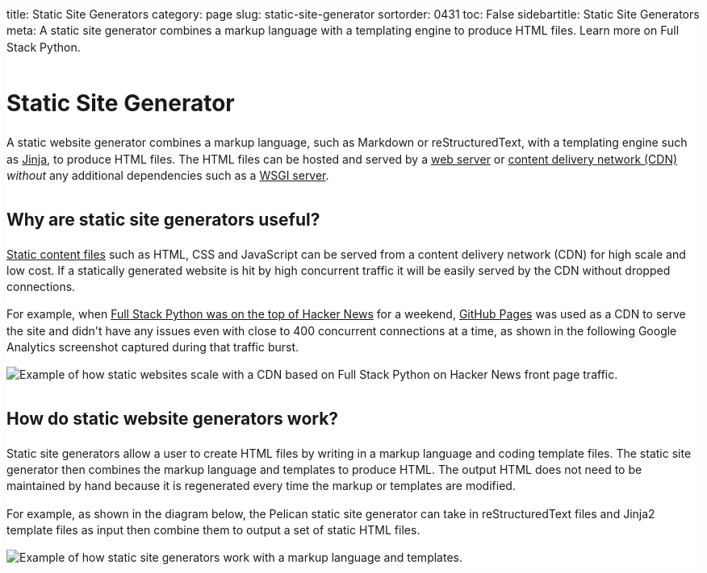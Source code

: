 title: Static Site Generators
category: page
slug: static-site-generator
sortorder: 0431
toc: False
sidebartitle: Static Site Generators
meta: A static site generator combines a markup language with a templating engine to produce HTML files. Learn more on Full Stack Python.


# Static Site Generator
A static website generator combines a markup language, such as Markdown 
or reStructuredText, with a templating engine such as 
[Jinja](http://jinja.pocoo.org/), to produce HTML 
files. The HTML files can be hosted and served by a 
[web server](/web-servers.html) or 
[content delivery network (CDN)](/static-content.html) 
*without* any additional dependencies such as a 
[WSGI server](/wsgi-servers.html).


## Why are static site generators useful?
[Static content files](/static-content.html) such as HTML, CSS and JavaScript 
can be served from a content delivery network (CDN) for high scale and low 
cost. If a statically generated website is hit by high concurrent traffic it 
will be easily served by the CDN without dropped connections. 

For example, when 
[Full Stack Python was on the top of Hacker News](https://news.ycombinator.com/item?id=7985692) 
for a weekend, [GitHub Pages](https://pages.github.com/) was used as a CDN
to serve the site and didn't have any issues even with close to 400 
concurrent connections at a time, as shown in the following Google Analytics 
screenshot captured during that traffic burst.

<img src="/img/visuals/hacker-news-traffic.jpg" width="100%" alt="Example of how static websites scale with a CDN based on Full Stack Python on Hacker News front page traffic." class="technical-diagram">


## How do static website generators work?
Static site generators allow a user to create HTML files by writing in a
markup language and coding template files. The static site generator then
combines the markup language and templates to produce HTML. The output HTML 
does not need to be maintained by hand because it is regenerated every time
the markup or templates are modified.

For example, as shown in the diagram below, the Pelican static site 
generator can take in reStructuredText files and Jinja2 template files 
as input then combine them to output a set of static HTML files.

<img src="/img/visuals/pelican-flow.jpg" width="100%" alt="Example of how static site generators work with a markup language and templates." class="technical-diagram">

